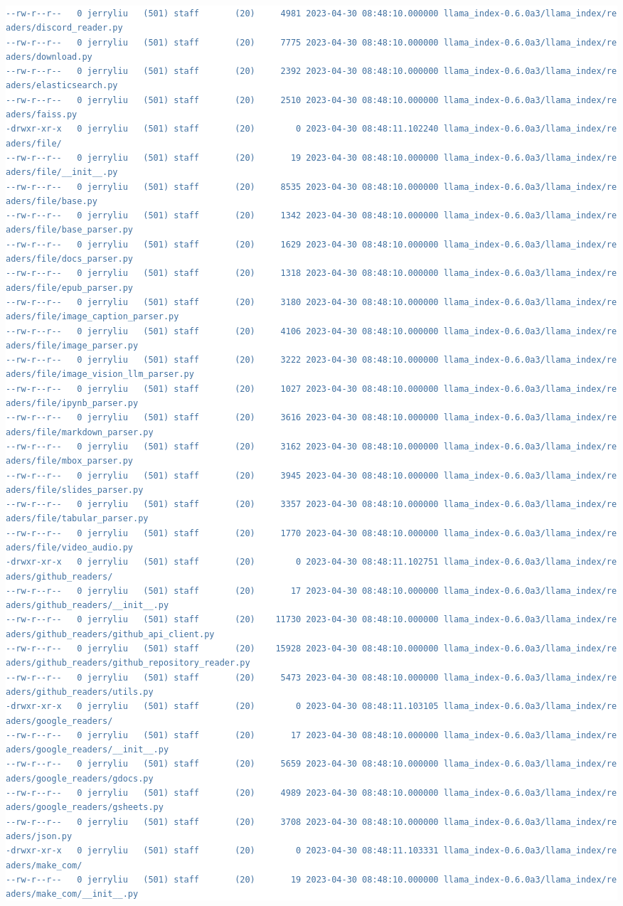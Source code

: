 ```diff
--rw-r--r--   0 jerryliu   (501) staff       (20)     4981 2023-04-30 08:48:10.000000 llama_index-0.6.0a3/llama_index/readers/discord_reader.py
--rw-r--r--   0 jerryliu   (501) staff       (20)     7775 2023-04-30 08:48:10.000000 llama_index-0.6.0a3/llama_index/readers/download.py
--rw-r--r--   0 jerryliu   (501) staff       (20)     2392 2023-04-30 08:48:10.000000 llama_index-0.6.0a3/llama_index/readers/elasticsearch.py
--rw-r--r--   0 jerryliu   (501) staff       (20)     2510 2023-04-30 08:48:10.000000 llama_index-0.6.0a3/llama_index/readers/faiss.py
-drwxr-xr-x   0 jerryliu   (501) staff       (20)        0 2023-04-30 08:48:11.102240 llama_index-0.6.0a3/llama_index/readers/file/
--rw-r--r--   0 jerryliu   (501) staff       (20)       19 2023-04-30 08:48:10.000000 llama_index-0.6.0a3/llama_index/readers/file/__init__.py
--rw-r--r--   0 jerryliu   (501) staff       (20)     8535 2023-04-30 08:48:10.000000 llama_index-0.6.0a3/llama_index/readers/file/base.py
--rw-r--r--   0 jerryliu   (501) staff       (20)     1342 2023-04-30 08:48:10.000000 llama_index-0.6.0a3/llama_index/readers/file/base_parser.py
--rw-r--r--   0 jerryliu   (501) staff       (20)     1629 2023-04-30 08:48:10.000000 llama_index-0.6.0a3/llama_index/readers/file/docs_parser.py
--rw-r--r--   0 jerryliu   (501) staff       (20)     1318 2023-04-30 08:48:10.000000 llama_index-0.6.0a3/llama_index/readers/file/epub_parser.py
--rw-r--r--   0 jerryliu   (501) staff       (20)     3180 2023-04-30 08:48:10.000000 llama_index-0.6.0a3/llama_index/readers/file/image_caption_parser.py
--rw-r--r--   0 jerryliu   (501) staff       (20)     4106 2023-04-30 08:48:10.000000 llama_index-0.6.0a3/llama_index/readers/file/image_parser.py
--rw-r--r--   0 jerryliu   (501) staff       (20)     3222 2023-04-30 08:48:10.000000 llama_index-0.6.0a3/llama_index/readers/file/image_vision_llm_parser.py
--rw-r--r--   0 jerryliu   (501) staff       (20)     1027 2023-04-30 08:48:10.000000 llama_index-0.6.0a3/llama_index/readers/file/ipynb_parser.py
--rw-r--r--   0 jerryliu   (501) staff       (20)     3616 2023-04-30 08:48:10.000000 llama_index-0.6.0a3/llama_index/readers/file/markdown_parser.py
--rw-r--r--   0 jerryliu   (501) staff       (20)     3162 2023-04-30 08:48:10.000000 llama_index-0.6.0a3/llama_index/readers/file/mbox_parser.py
--rw-r--r--   0 jerryliu   (501) staff       (20)     3945 2023-04-30 08:48:10.000000 llama_index-0.6.0a3/llama_index/readers/file/slides_parser.py
--rw-r--r--   0 jerryliu   (501) staff       (20)     3357 2023-04-30 08:48:10.000000 llama_index-0.6.0a3/llama_index/readers/file/tabular_parser.py
--rw-r--r--   0 jerryliu   (501) staff       (20)     1770 2023-04-30 08:48:10.000000 llama_index-0.6.0a3/llama_index/readers/file/video_audio.py
-drwxr-xr-x   0 jerryliu   (501) staff       (20)        0 2023-04-30 08:48:11.102751 llama_index-0.6.0a3/llama_index/readers/github_readers/
--rw-r--r--   0 jerryliu   (501) staff       (20)       17 2023-04-30 08:48:10.000000 llama_index-0.6.0a3/llama_index/readers/github_readers/__init__.py
--rw-r--r--   0 jerryliu   (501) staff       (20)    11730 2023-04-30 08:48:10.000000 llama_index-0.6.0a3/llama_index/readers/github_readers/github_api_client.py
--rw-r--r--   0 jerryliu   (501) staff       (20)    15928 2023-04-30 08:48:10.000000 llama_index-0.6.0a3/llama_index/readers/github_readers/github_repository_reader.py
--rw-r--r--   0 jerryliu   (501) staff       (20)     5473 2023-04-30 08:48:10.000000 llama_index-0.6.0a3/llama_index/readers/github_readers/utils.py
-drwxr-xr-x   0 jerryliu   (501) staff       (20)        0 2023-04-30 08:48:11.103105 llama_index-0.6.0a3/llama_index/readers/google_readers/
--rw-r--r--   0 jerryliu   (501) staff       (20)       17 2023-04-30 08:48:10.000000 llama_index-0.6.0a3/llama_index/readers/google_readers/__init__.py
--rw-r--r--   0 jerryliu   (501) staff       (20)     5659 2023-04-30 08:48:10.000000 llama_index-0.6.0a3/llama_index/readers/google_readers/gdocs.py
--rw-r--r--   0 jerryliu   (501) staff       (20)     4989 2023-04-30 08:48:10.000000 llama_index-0.6.0a3/llama_index/readers/google_readers/gsheets.py
--rw-r--r--   0 jerryliu   (501) staff       (20)     3708 2023-04-30 08:48:10.000000 llama_index-0.6.0a3/llama_index/readers/json.py
-drwxr-xr-x   0 jerryliu   (501) staff       (20)        0 2023-04-30 08:48:11.103331 llama_index-0.6.0a3/llama_index/readers/make_com/
--rw-r--r--   0 jerryliu   (501) staff       (20)       19 2023-04-30 08:48:10.000000 llama_index-0.6.0a3/llama_index/readers/make_com/__init__.py
```